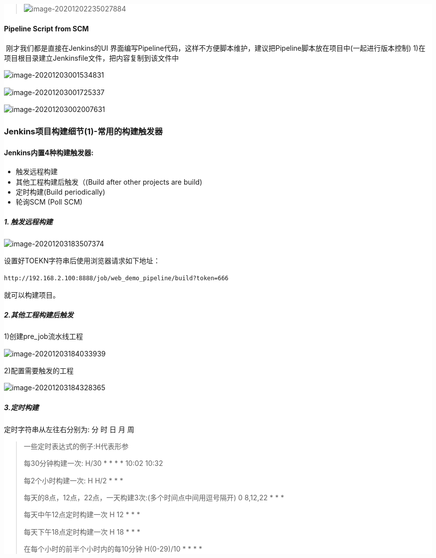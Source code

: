 > ![image-20201202235027884](Jenkins.assets/image-20201202235027884.png)

#### Pipeline Script from SCM

​		刚才我们都是直接在Jenkins的UI 界面编写Pipeline代码，这样不方便脚本维护，建议把Pipeline脚本放在项目中(一起进行版本控制)
1)在项目根目录建立Jenkinsfile文件，把内容复制到该文件中

![image-20201203001534831](Jenkins.assets/image-20201203001534831.png)

![image-20201203001725337](Jenkins.assets/image-20201203001725337.png)

![image-20201203002007631](Jenkins.assets/image-20201203002007631.png)

### Jenkins项目构建细节(1)-常用的构建触发器

#### Jenkins内置4种构建触发器:

+ 触发远程构建
+ 其他工程构建后触发（(Build after other projects are build)
+ 定时构建(Build periodically)
+ 轮询SCM (Poll SCM)

##### 1. 触发远程构建

![image-20201203183507374](Jenkins.assets/image-20201203183507374.png)

设置好TOEKN字符串后使用浏览器请求如下地址：

```tex
http://192.168.2.100:8888/job/web_demo_pipeline/build?token=666
```

就可以构建项目。

##### 2.其他工程构建后触发

1)创建pre_job流水线工程

![image-20201203184033939](Jenkins.assets/image-20201203184033939.png)

2)配置需要触发的工程

![image-20201203184328365](Jenkins.assets/image-20201203184328365.png)

##### 3.定时构建

定时字符串从左往右分别为: 分 时 日 月 周

> 一些定时表达式的例子:H代表形参
>
> 每30分钟构建一次:
> H/30 * * * *    10:02 10:32
>
> 每2个小时构建一次:
> H H/2 * * * 
>
> 每天的8点，12点，22点，一天构建3次:(多个时间点中间用逗号隔开)
> 0 8,12,22 * * *
>
> 每天中午12点定时构建一次
> H 12 * * *
>
> 每天下午18点定时构建一次
> H 18 * * *
>
> 在每个小时的前半个小时内的每10分钟
> H(0-29)/10 * * * *